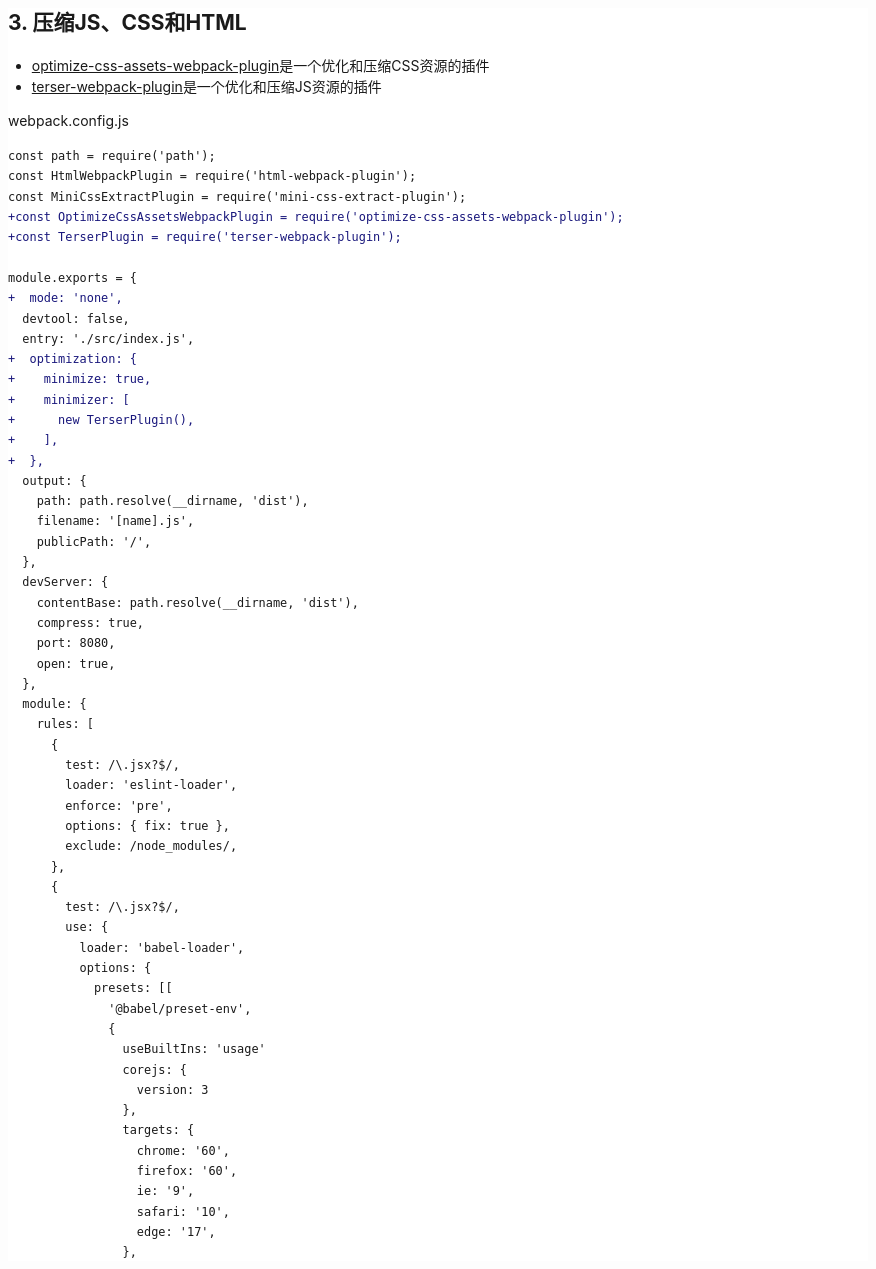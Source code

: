 ## 3. 压缩JS、CSS和HTML

- [optimize-css-assets-webpack-plugin](https://www.npmjs.com/package/optimize-css-assets-webpack-plugin)是一个优化和压缩CSS资源的插件
- [terser-webpack-plugin](https://www.npmjs.com/package/terser-webpack-plugin)是一个优化和压缩JS资源的插件

webpack.config.js

```diff
const path = require('path');
const HtmlWebpackPlugin = require('html-webpack-plugin');
const MiniCssExtractPlugin = require('mini-css-extract-plugin');
+const OptimizeCssAssetsWebpackPlugin = require('optimize-css-assets-webpack-plugin');
+const TerserPlugin = require('terser-webpack-plugin');

module.exports = {
+  mode: 'none',
  devtool: false,
  entry: './src/index.js',
+  optimization: {
+    minimize: true,
+    minimizer: [
+      new TerserPlugin(),
+    ],
+  },
  output: {
    path: path.resolve(__dirname, 'dist'),
    filename: '[name].js',
    publicPath: '/',
  },
  devServer: {
    contentBase: path.resolve(__dirname, 'dist'),
    compress: true,
    port: 8080,
    open: true,
  },
  module: {
    rules: [
      {
        test: /\.jsx?$/,
        loader: 'eslint-loader',
        enforce: 'pre',
        options: { fix: true },
        exclude: /node_modules/,
      },
      {
        test: /\.jsx?$/,
        use: {
          loader: 'babel-loader',
          options: {
            presets: [[
              '@babel/preset-env',
              {
                useBuiltIns: 'usage'
                corejs: {
                  version: 3
                },
                targets: {
                  chrome: '60',
                  firefox: '60',
                  ie: '9',
                  safari: '10',
                  edge: '17',
                },
```
